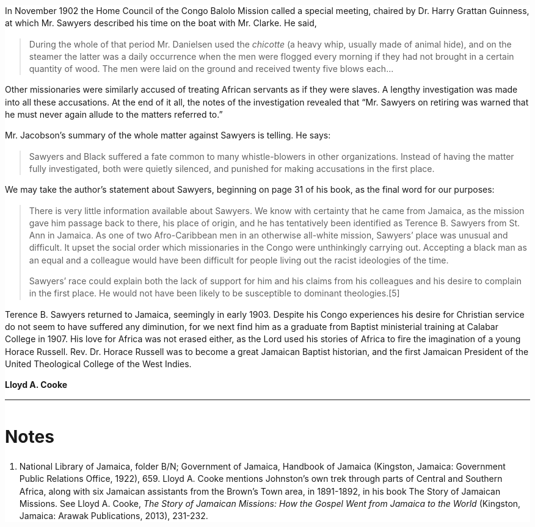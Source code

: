 In November 1902 the Home Council of the Congo Balolo Mission called a special meeting, chaired by Dr. Harry Grattan Guinness, at which Mr. Sawyers described his time on the boat with Mr. Clarke. He said,
>
> During the whole of that period Mr. Danielsen used the *chicotte* (a heavy whip, usually made of animal hide), and on the steamer the latter was a daily occurrence when the men were flogged every morning if they had not brought in a certain quantity of wood. The men were laid on the ground and received twenty five blows each...

Other missionaries were similarly accused of treating African servants as if they were slaves. A lengthy investigation was made into all these accusations. At the end of it all, the notes of the investigation revealed that “Mr. Sawyers on retiring was warned that he must never again allude to the matters referred to.”

Mr. Jacobson’s summary of the whole matter against Sawyers is telling. He says:
> Sawyers and Black suffered a fate common to many whistle-blowers in other organizations. Instead of having the matter fully investigated, both were quietly silenced, and punished for making accusations in the first place.

We may take the author’s statement about Sawyers, beginning on page 31 of his book, as the final word for our purposes:

> There is very little information available about Sawyers. We know with certainty that he came from Jamaica, as the mission gave him passage back to there, his place of origin, and he has tentatively been identified as Terence B. Sawyers from St. Ann in Jamaica. As one of two Afro-Caribbean men in an otherwise all-white mission, Sawyers’ place was unusual and difficult. It upset the social order which missionaries in the Congo were unthinkingly carrying out. Accepting a black man as an equal and a colleague would have been difficult for people living out the racist ideologies of the time.
>
>
>
> Sawyers’ race could explain both the lack of support for him and his claims from his colleagues and his desire to complain in the first place. He would not have been likely to be susceptible to dominant theologies.[5]

Terence B. Sawyers returned to Jamaica, seemingly in early 1903. Despite his Congo experiences his desire for Christian service do not seem to have suffered any diminution, for we next find him as a graduate from Baptist ministerial training at Calabar College in 1907. His love for Africa was not erased either, as the Lord used his stories of Africa to fire the imagination of a young Horace Russell. Rev. Dr. Horace Russell was to become a great Jamaican Baptist historian, and the first Jamaican President of the United Theological College of the West Indies.

**Lloyd A. Cooke**

---

# Notes

1. National Library of Jamaica, folder B/N; Government of Jamaica, Handbook of Jamaica (Kingston, Jamaica: Government Public Relations Office, 1922), 659. Lloyd A. Cooke mentions Johnston’s own trek through parts of Central and Southern Africa, along with six Jamaican assistants from the Brown’s Town area, in 1891-1892, in his book The Story of Jamaican Missions. See Lloyd A. Cooke, *The Story of Jamaican Missions: How the Gospel Went from Jamaica to the World* (Kingston, Jamaica: Arawak Publications, 2013), 231-232.
